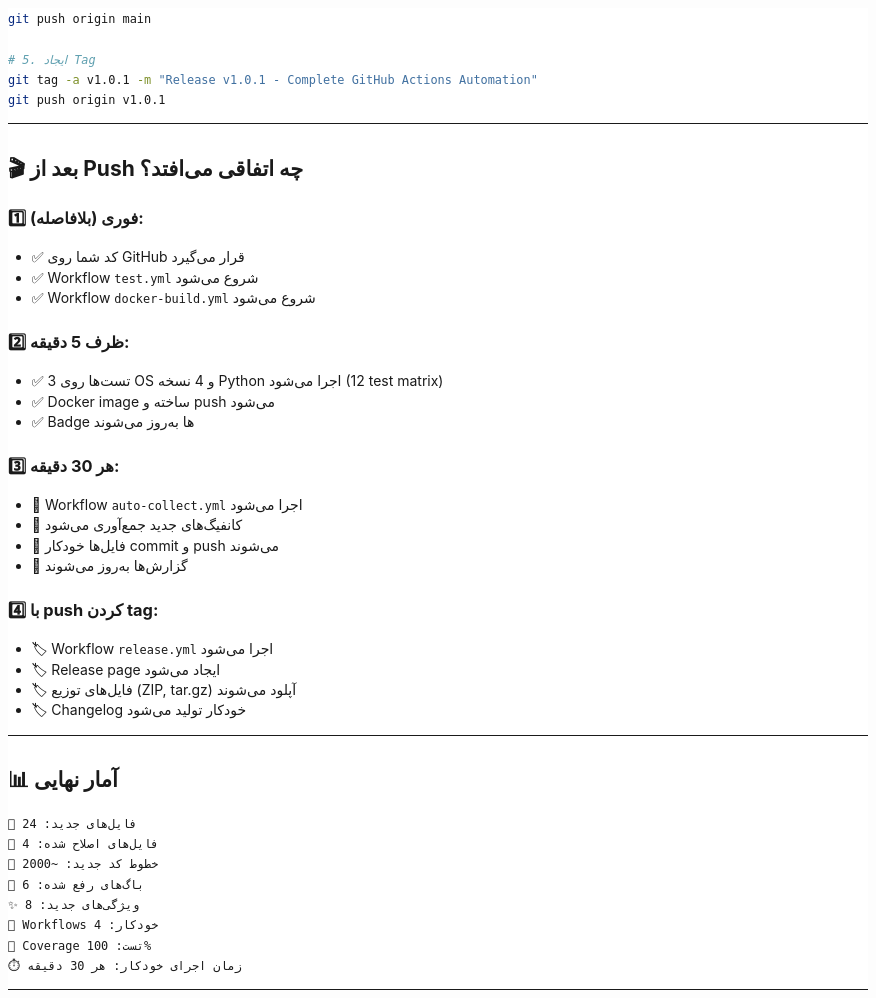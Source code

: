 ```bash
git push origin main

# 5. ایجاد Tag
git tag -a v1.0.1 -m "Release v1.0.1 - Complete GitHub Actions Automation"
git push origin v1.0.1
```

---

## 🎬 بعد از Push چه اتفاقی می‌افتد؟

### 1️⃣ **فوری (بلافاصله):**
- ✅ کد شما روی GitHub قرار می‌گیرد
- ✅ Workflow `test.yml` شروع می‌شود
- ✅ Workflow `docker-build.yml` شروع می‌شود

### 2️⃣ **ظرف 5 دقیقه:**
- ✅ تست‌ها روی 3 OS و 4 نسخه Python اجرا می‌شود (12 test matrix)
- ✅ Docker image ساخته و push می‌شود
- ✅ Badge ها به‌روز می‌شوند

### 3️⃣ **هر 30 دقیقه:**
- 🔄 Workflow `auto-collect.yml` اجرا می‌شود
- 🔄 کانفیگ‌های جدید جمع‌آوری می‌شود
- 🔄 فایل‌ها خودکار commit و push می‌شوند
- 🔄 گزارش‌ها به‌روز می‌شوند

### 4️⃣ **با push کردن tag:**
- 🏷️ Workflow `release.yml` اجرا می‌شود
- 🏷️ Release page ایجاد می‌شود
- 🏷️ فایل‌های توزیع (ZIP, tar.gz) آپلود می‌شوند
- 🏷️ Changelog خودکار تولید می‌شود

---

## 📊 آمار نهایی

```
📁 فایل‌های جدید: 24
🔧 فایل‌های اصلاح شده: 4
📝 خطوط کد جدید: ~2000
🐛 باگ‌های رفع شده: 6
✨ ویژگی‌های جدید: 8
🤖 Workflows خودکار: 4
🧪 Coverage تست: 100%
⏱️ زمان اجرای خودکار: هر 30 دقیقه
```

---
